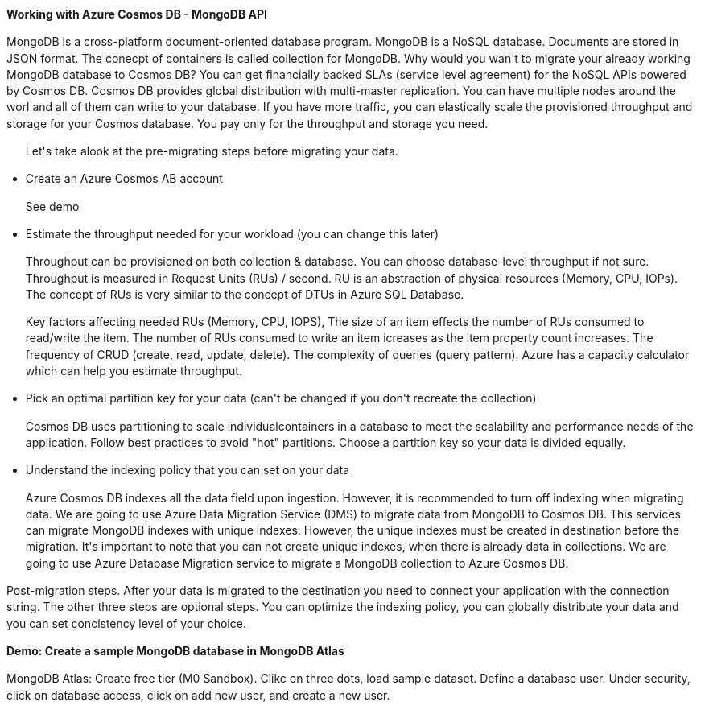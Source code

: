 </pre>

<b> Working with Azure Cosmos DB - MongoDB API</b>

<p>
 MongoDB is a cross-platform document-oriented database program. MongoDB is a NoSQL database. Documents are stored in JSON format. The conecpt of containers is called collection for MongoDB. Why would you wan't to migrate your already working MongoDB database to Cosmos DB? You can get financially backed SLAs (service level agreement) for the NoSQL APIs powered by Cosmos DB. Cosmos DB provides global distribution with multi-master replication. You can have multiple nodes around the worl and all of them can write to your database. If you have more traffic, you can elastically scale the provisioned throughput and storage for your Cosmos database. You pay only for the throughput and storage you need. 
 </p>
<ul> 
 <p> Let's take alook at the pre-migrating steps before migrating your data. 
</p>
 <li> Create an Azure Cosmos AB account </li>
 <p> See demo </p>
 <li> Estimate the throughput needed for your workload (you can change this later) </li>
 <p> Throughput can be provisioned on both collection & database. You can choose database-level throughput if not sure. Throughput is measured in Request Units (RUs) / second. RU is an abstraction of physical resources (Memory, CPU, IOPs). The concept of RUs is very similar to the concept of DTUs in Azure SQL Database.  </p>
 <p> Key factors affecting needed RUs (Memory, CPU, IOPS), The size of an item effects the number of RUs consumed to read/write the item. The number of RUs consumed to write an item icreases as the item property count increases. The frequency of CRUD (create, read, update, delete). The complexity of queries (query pattern). Azure has a capacity calculator which can help you estimate throughput. </p>
 
 <li> Pick an optimal partition key for your data (can't be changed if you don't recreate the collection)</li>
 <p> Cosmos DB uses partitioning to scale individualcontainers in a database to meet the scalability and performance needs of the application. Follow best practices to avoid "hot" partitions. Choose a partition key so your data is divided equally.</p>
 
 <li> Understand the indexing policy that you can set on your data </li>
 <p> Azure Cosmos DB indexes all the data field upon ingestion. However, it is recommended to turn off indexing when migrating data. We are going to use Azure Data Migration Service (DMS) to migrate data from MongoDB to Cosmos DB. This services can migrate MongoDB indexes with unique indexes. However, the unique indexes must be created in destination before the migration. It's important to note that you can not create unique indexes, when there is already data in collections. We are going to use Azure Database Migration service to migrate a MongoDB  collection to Azure Cosmos DB.  </p>
</ul>

<p>
 Post-migration steps. After your data is migrated to the destination you need to connect your application with the connection string. The other three steps are optional steps. You can optimize the indexing policy, you can globally distribute your data and you can set concistency level of your choice.
 </p>
 
 
 <b> Demo: Create a sample MongoDB database in MongoDB Atlas </b>
<p> MongoDB Atlas: Create free tier (M0 Sandbox). Clikc on three dots, load sample dataset. Define a database user. Under security, click on database access, click on add new user, and create a new user.  </p>
